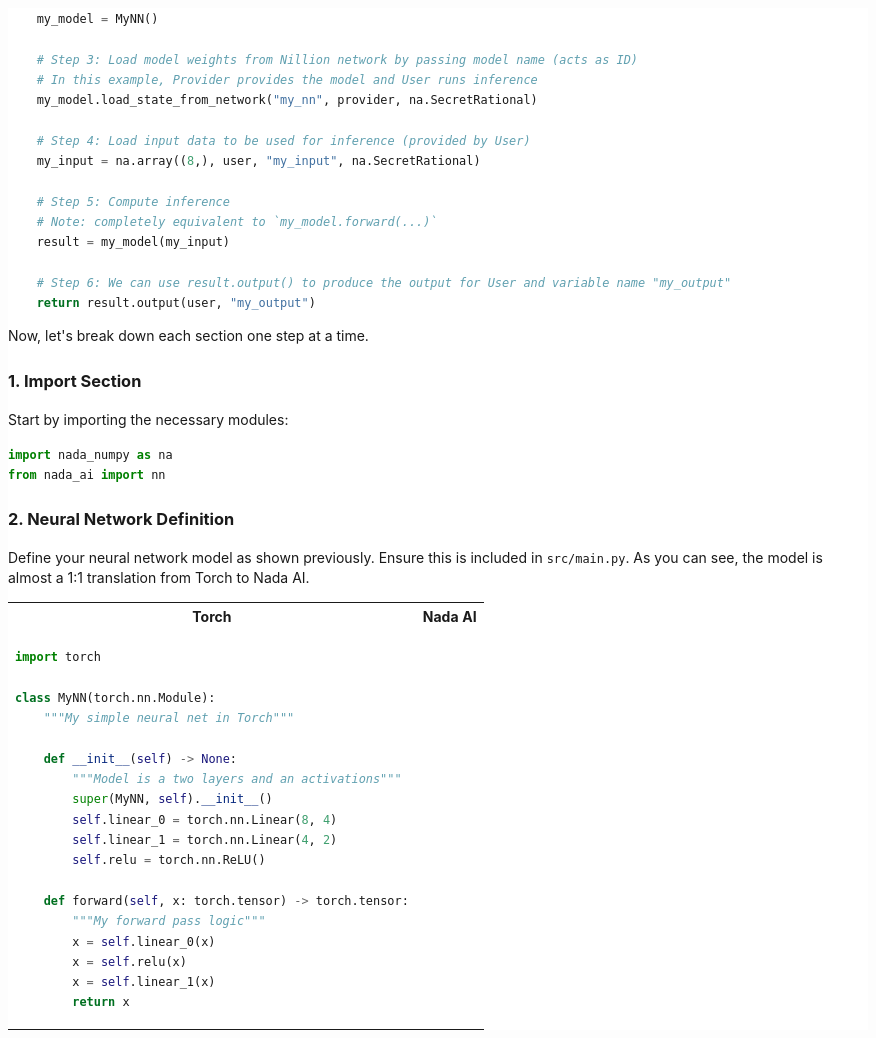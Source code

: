 ```python
    my_model = MyNN()

    # Step 3: Load model weights from Nillion network by passing model name (acts as ID)
    # In this example, Provider provides the model and User runs inference
    my_model.load_state_from_network("my_nn", provider, na.SecretRational)

    # Step 4: Load input data to be used for inference (provided by User)
    my_input = na.array((8,), user, "my_input", na.SecretRational)

    # Step 5: Compute inference
    # Note: completely equivalent to `my_model.forward(...)`
    result = my_model(my_input)

    # Step 6: We can use result.output() to produce the output for User and variable name "my_output"
    return result.output(user, "my_output")
```

Now, let's break down each section one step at a time.

### 1. Import Section

Start by importing the necessary modules:
```python
import nada_numpy as na
from nada_ai import nn
```

### 2. Neural Network Definition

Define your neural network model as shown previously. Ensure this is included in `src/main.py`. As you can see, the model is almost a 1:1 translation from Torch to Nada AI.


<table>
<tr>
<th>Torch</th>
<th>Nada AI</th>
</tr>
<tr>
<td>

```python
import torch

class MyNN(torch.nn.Module):
    """My simple neural net in Torch"""

    def __init__(self) -> None:
        """Model is a two layers and an activations"""
        super(MyNN, self).__init__()
        self.linear_0 = torch.nn.Linear(8, 4)
        self.linear_1 = torch.nn.Linear(4, 2)
        self.relu = torch.nn.ReLU()

    def forward(self, x: torch.tensor) -> torch.tensor:
        """My forward pass logic"""
        x = self.linear_0(x)
        x = self.relu(x)
        x = self.linear_1(x)
        return x
```
</td>
<td>
